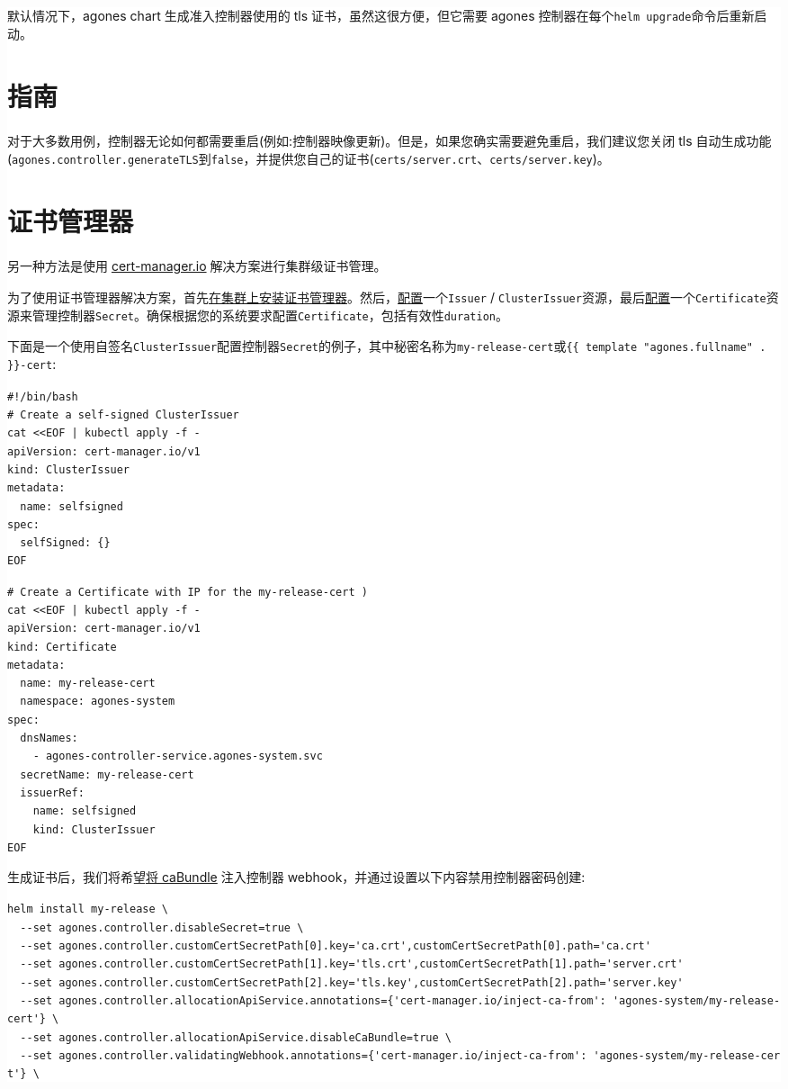 默认情况下，agones chart 生成准入控制器使用的 tls 证书，虽然这很方便，但它需要 agones 控制器在每个`helm upgrade`命令后重新启动。

# 指南

对于大多数用例，控制器无论如何都需要重启(例如:控制器映像更新)。但是，如果您确实需要避免重启，我们建议您关闭 tls 自动生成功能(`agones.controller.generateTLS`到`false`，并提供您自己的证书(`certs/server.crt`、`certs/server.key`)。

# 证书管理器

另一种方法是使用 [cert-manager.io](https://cert-manager.io/) 解决方案进行集群级证书管理。

为了使用证书管理器解决方案，首先[在集群上安装证书管理器](https://cert-manager.io/docs/installation/kubernetes/)。然后，[配置](https://cert-manager.io/docs/configuration/)一个`Issuer` / `ClusterIssuer`资源，最后[配置](https://cert-manager.io/docs/usage/certificate/)一个`Certificate`资源来管理控制器`Secret`。确保根据您的系统要求配置`Certificate`，包括有效性`duration`。

下面是一个使用自签名`ClusterIssuer`配置控制器`Secret`的例子，其中秘密名称为`my-release-cert`或`{{ template "agones.fullname" . }}-cert`:

```
#!/bin/bash
# Create a self-signed ClusterIssuer
cat <<EOF | kubectl apply -f -
apiVersion: cert-manager.io/v1
kind: ClusterIssuer
metadata:
  name: selfsigned
spec:
  selfSigned: {}
EOF
```

```
# Create a Certificate with IP for the my-release-cert )
cat <<EOF | kubectl apply -f -
apiVersion: cert-manager.io/v1
kind: Certificate
metadata:
  name: my-release-cert
  namespace: agones-system
spec:
  dnsNames:
    - agones-controller-service.agones-system.svc
  secretName: my-release-cert
  issuerRef:
    name: selfsigned
    kind: ClusterIssuer
EOF
```

生成证书后，我们将希望[将 caBundle](https://cert-manager.io/docs/concepts/ca-injector/) 注入控制器 webhook，并通过设置以下内容禁用控制器密码创建:

```
helm install my-release \
  --set agones.controller.disableSecret=true \
  --set agones.controller.customCertSecretPath[0].key='ca.crt',customCertSecretPath[0].path='ca.crt'
  --set agones.controller.customCertSecretPath[1].key='tls.crt',customCertSecretPath[1].path='server.crt'
  --set agones.controller.customCertSecretPath[2].key='tls.key',customCertSecretPath[2].path='server.key'
  --set agones.controller.allocationApiService.annotations={'cert-manager.io/inject-ca-from': 'agones-system/my-release-cert'} \
  --set agones.controller.allocationApiService.disableCaBundle=true \
  --set agones.controller.validatingWebhook.annotations={'cert-manager.io/inject-ca-from': 'agones-system/my-release-cert'} \
```